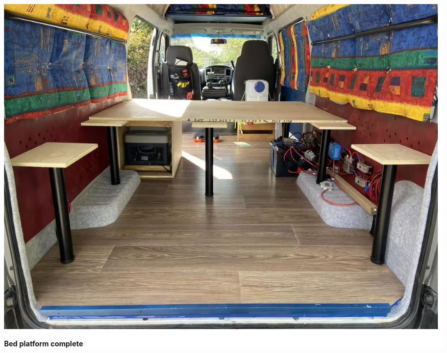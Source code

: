   <img src="/assets/img/van/bed/bed_1.jpg" alt="bed_1" width="850">
</p>

**Bed platform complete**
<p align="center">
